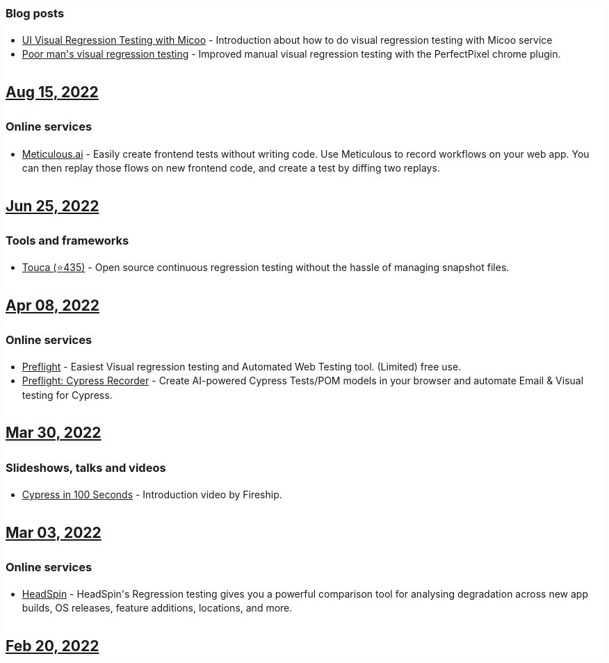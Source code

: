 ### Blog posts

*   [UI Visual Regression Testing with Micoo](https://mikuu.medium.com/ui-visual-regression-testing-with-micoo-12c7a4a036b9) - Introduction about how to do visual regression testing with Micoo service
*   [Poor man's visual regression testing](https://idkshite.com/posts/compare-visual-changes) - Improved manual visual regression testing with the PerfectPixel chrome plugin.

## [Aug 15, 2022](/content/2022/08/15/README.md)

### Online services

*   [Meticulous.ai](https://meticulous.ai) - Easily create frontend tests without writing code. Use Meticulous to record workflows on your web app. You can then replay those flows on new frontend code, and create a test by diffing two replays.

## [Jun 25, 2022](/content/2022/06/25/README.md)

### Tools and frameworks

*   [Touca (⭐435)](https://github.com/trytouca/trytouca) - Open source continuous regression testing without the hassle of managing snapshot files.

## [Apr 08, 2022](/content/2022/04/08/README.md)

### Online services

*   [Preflight](https://preflight.com) - Easiest Visual regression testing and Automated Web Testing tool. (Limited) free use.
*   [Preflight: Cypress Recorder](https://cypress.preflight.com) - Create AI-powered Cypress Tests/POM models in your browser and automate Email & Visual testing for Cypress.

## [Mar 30, 2022](/content/2022/03/30/README.md)

### Slideshows, talks and videos

*   [Cypress in 100 Seconds](https://www.youtube.com/watch?v=BQqzfHQkREo\&ab_channel=Fireship) - Introduction video by Fireship.

## [Mar 03, 2022](/content/2022/03/03/README.md)

### Online services

*   [HeadSpin](https://www.headspin.io/) - HeadSpin's Regression testing gives you a powerful comparison tool for analysing degradation across new app builds, OS releases, feature additions, locations, and more.

## [Feb 20, 2022](/content/2022/02/20/README.md)
